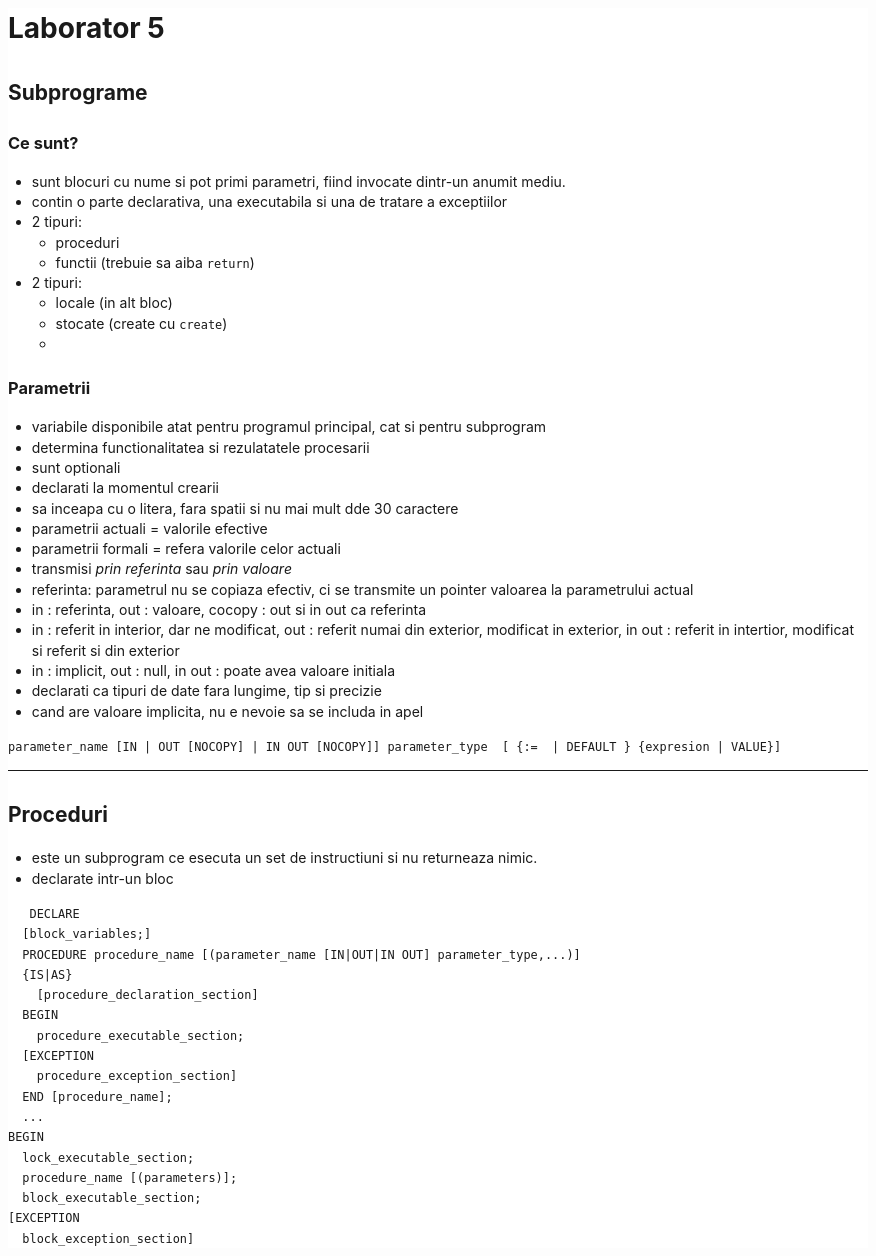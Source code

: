 # Laborator 5

## Subprograme

### Ce sunt?
- sunt blocuri cu nume si pot primi parametri, fiind invocate dintr-un anumit mediu.
- contin o parte declarativa, una executabila si una de tratare a exceptiilor
- 2 tipuri:
  - proceduri
  - functii (trebuie sa aiba `return`)
- 2 tipuri:
  - locale (in alt bloc)
  - stocate (create cu `create`)
  - 
### Parametrii
- variabile disponibile atat pentru programul principal, cat si pentru subprogram
- determina functionalitatea si rezulatatele procesarii
- sunt optionali
- declarati la momentul crearii
- sa inceapa cu o litera, fara spatii si nu mai mult dde 30 caractere
- parametrii actuali = valorile efective
- parametrii formali = refera valorile celor actuali
- transmisi *prin referinta* sau *prin valoare*
- referinta: parametrul nu se copiaza efectiv, ci se transmite un pointer valoarea la parametrului actual
- in : referinta, out : valoare, cocopy : out si in out ca referinta
- in : referit in interior, dar ne modificat, out : referit numai din exterior, modificat in exterior, in out : referit in intertior, modificat si referit si din exterior
- in : implicit, out : null, in out : poate avea valoare initiala
- declarati ca tipuri de date fara lungime, tip si precizie
- cand are valoare implicita, nu e nevoie sa se includa in apel
   
```
parameter_name [IN | OUT [NOCOPY] | IN OUT [NOCOPY]] parameter_type  [ {:=  | DEFAULT } {expresion | VALUE}]
```

---

## Proceduri
- este un subprogram ce esecuta un set de instructiuni si nu returneaza nimic.
- declarate intr-un bloc

```
   DECLARE
  [block_variables;]
  PROCEDURE procedure_name [(parameter_name [IN|OUT|IN OUT] parameter_type,...)] 
  {IS|AS}
    [procedure_declaration_section]
  BEGIN
    procedure_executable_section;
  [EXCEPTION
    procedure_exception_section]
  END [procedure_name];
  ...
BEGIN
  lock_executable_section;
  procedure_name [(parameters)];
  block_executable_section;
[EXCEPTION
  block_exception_section]
```